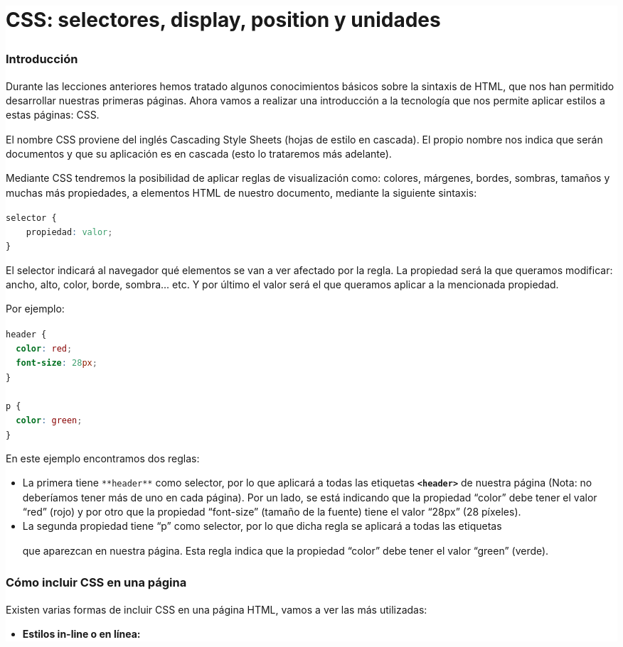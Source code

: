 # CSS: selectores, display, position y unidades

### Introducción

Durante las lecciones anteriores hemos tratado algunos conocimientos básicos sobre la sintaxis de HTML, que nos han permitido desarrollar nuestras primeras páginas. Ahora vamos a realizar una introducción a la tecnología que nos permite aplicar estilos a estas páginas: CSS.

El nombre CSS proviene del inglés Cascading Style Sheets (hojas de estilo en cascada). El propio nombre nos indica que serán documentos y que su aplicación es en cascada (esto lo trataremos más adelante).

Mediante CSS tendremos la posibilidad de aplicar reglas de visualización como: colores, márgenes, bordes, sombras, tamaños y muchas más propiedades, a elementos HTML de nuestro documento, mediante la siguiente sintaxis:

```css
selector {
    propiedad: valor;
}
```

El selector indicará al navegador qué elementos se van a ver afectado por la regla. La propiedad será la que queramos modificar: ancho, alto, color, borde, sombra... etc. Y por último el valor será el que queramos aplicar a la mencionada propiedad.

Por ejemplo:

```css
header {
  color: red;
  font-size: 28px;
}

p {
  color: green;
}
```

En este ejemplo encontramos dos reglas:

- La primera tiene `**header**` como selector, por lo que aplicará a todas las etiquetas **`<header>`** de nuestra página (Nota: no deberíamos tener más de uno en cada página). Por un lado, se está indicando que la propiedad “color” debe tener el valor “red” (rojo) y por otro que la propiedad “font-size” (tamaño de la fuente) tiene el valor “28px” (28 píxeles).
- La segunda propiedad tiene “p” como selector, por lo que dicha regla se aplicará a todas las etiquetas **<p>** que aparezcan en nuestra página. Esta regla indica que la propiedad “color” debe tener el valor “green” (verde).

### Cómo incluir CSS en una página

Existen varias formas de incluir CSS en una página HTML, vamos a ver las más utilizadas:

- **Estilos in-line o en línea:**
